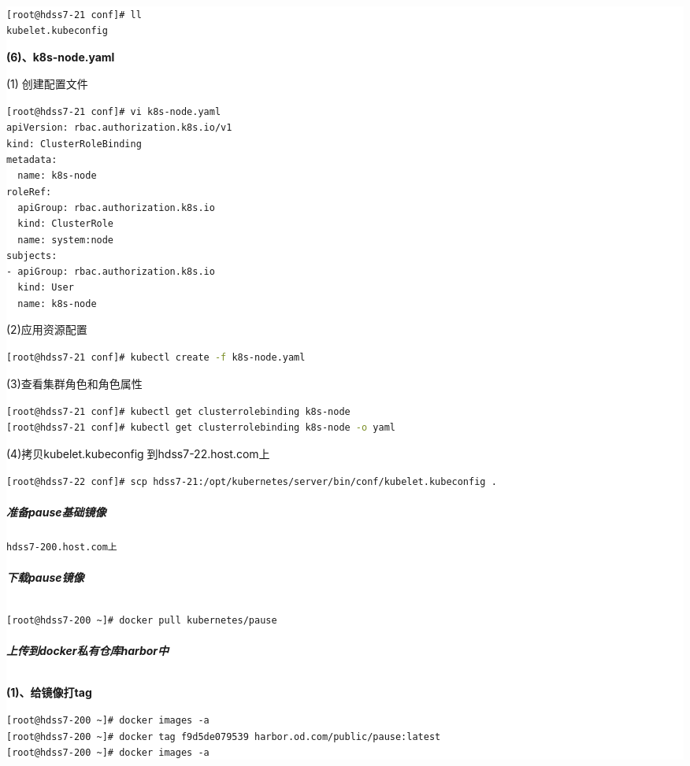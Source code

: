 ```bash
[root@hdss7-21 conf]# ll
kubelet.kubeconfig
```

**(6)、k8s-node.yaml**

(1) 创建配置文件

```bash
[root@hdss7-21 conf]# vi k8s-node.yaml
apiVersion: rbac.authorization.k8s.io/v1
kind: ClusterRoleBinding
metadata:
  name: k8s-node
roleRef:
  apiGroup: rbac.authorization.k8s.io
  kind: ClusterRole
  name: system:node
subjects:
- apiGroup: rbac.authorization.k8s.io
  kind: User
  name: k8s-node
```

(2)应用资源配置

```bash
[root@hdss7-21 conf]# kubectl create -f k8s-node.yaml
```

(3)查看集群角色和角色属性

```bash
[root@hdss7-21 conf]# kubectl get clusterrolebinding k8s-node
[root@hdss7-21 conf]# kubectl get clusterrolebinding k8s-node -o yaml
```

(4)拷贝kubelet.kubeconfig 到hdss7-22.host.com上

```bash
[root@hdss7-22 conf]# scp hdss7-21:/opt/kubernetes/server/bin/conf/kubelet.kubeconfig .
```

##### **准备pause基础镜像**

`hdss7-200.host.com上`

###### **下载pause镜像**

```
[root@hdss7-200 ~]# docker pull kubernetes/pause
```

###### **上传到docker私有仓库harbor中**

**(1)、给镜像打tag**

```
[root@hdss7-200 ~]# docker images -a
[root@hdss7-200 ~]# docker tag f9d5de079539 harbor.od.com/public/pause:latest
[root@hdss7-200 ~]# docker images -a
```
